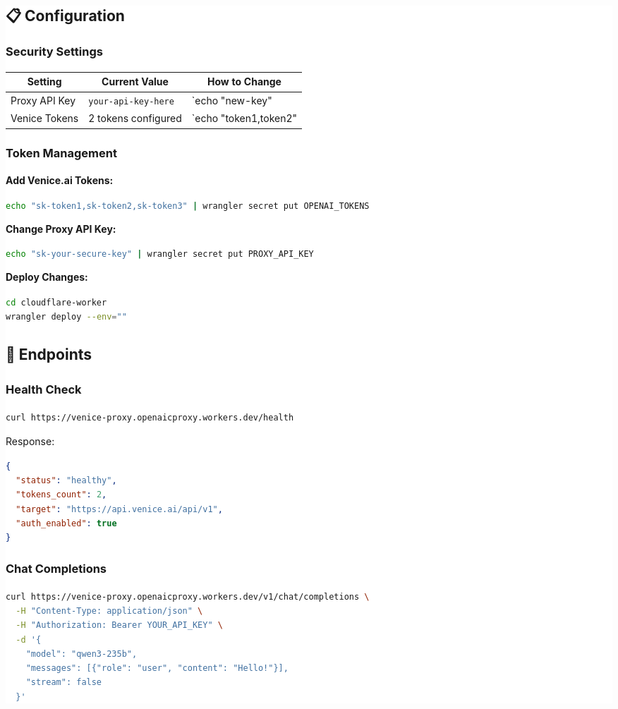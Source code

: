 ## 📋 Configuration

### Security Settings

| Setting | Current Value | How to Change |
|---------|---------------|---------------|
| Proxy API Key | `your-api-key-here` | `echo "new-key" | wrangler secret put PROXY_API_KEY` |
| Venice Tokens | 2 tokens configured | `echo "token1,token2" | wrangler secret put OPENAI_TOKENS` |

### Token Management

**Add Venice.ai Tokens:**
```bash
echo "sk-token1,sk-token2,sk-token3" | wrangler secret put OPENAI_TOKENS
```

**Change Proxy API Key:**
```bash
echo "sk-your-secure-key" | wrangler secret put PROXY_API_KEY
```

**Deploy Changes:**
```bash
cd cloudflare-worker
wrangler deploy --env=""
```

## 🔧 Endpoints

### Health Check

```bash
curl https://venice-proxy.openaicproxy.workers.dev/health
```

Response:
```json
{
  "status": "healthy",
  "tokens_count": 2,
  "target": "https://api.venice.ai/api/v1",
  "auth_enabled": true
}
```

### Chat Completions

```bash
curl https://venice-proxy.openaicproxy.workers.dev/v1/chat/completions \
  -H "Content-Type: application/json" \
  -H "Authorization: Bearer YOUR_API_KEY" \
  -d '{
    "model": "qwen3-235b",
    "messages": [{"role": "user", "content": "Hello!"}],
    "stream": false
  }'
```
